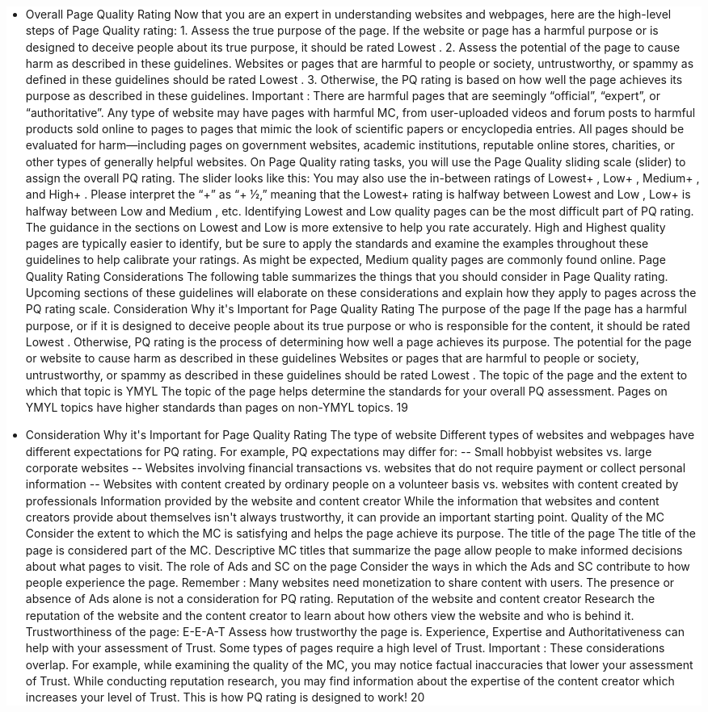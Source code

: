 - Overall Page Quality Rating Now that you are an expert in understanding websites and webpages, here are the high-level steps of Page Quality rating: 1. Assess the true purpose of the page. If the website or page has a harmful purpose or is designed to deceive people about its true purpose, it should be rated Lowest . 2. Assess the potential of the page to cause harm as described in these guidelines. Websites or pages that are harmful to people or society, untrustworthy, or spammy as defined in these guidelines should be rated Lowest . 3. Otherwise, the PQ rating is based on how well the page achieves its purpose as described in these guidelines. Important : There are harmful pages that are seemingly “official”, “expert”, or “authoritative”. Any type of website may have pages with harmful MC, from user-uploaded videos and forum posts to harmful products sold online to pages to pages that mimic the look of scientific papers or encyclopedia entries. All pages should be evaluated for harm—including pages on government websites, academic institutions, reputable online stores, charities, or other types of generally helpful websites. On Page Quality rating tasks, you will use the Page Quality sliding scale (slider) to assign the overall PQ rating. The slider looks like this: You may also use the in-between ratings of Lowest+ , Low+ , Medium+ , and High+ . Please interpret the “+” as “+ ½,” meaning that the Lowest+ rating is halfway between Lowest and Low , Low+ is halfway between Low and Medium , etc. Identifying Lowest and Low quality pages can be the most difficult part of PQ rating. The guidance in the sections on Lowest and Low is more extensive to help you rate accurately. High and Highest quality pages are typically easier to identify, but be sure to apply the standards and examine the examples throughout these guidelines to help calibrate your ratings. As might be expected, Medium quality pages are commonly found online. Page Quality Rating Considerations The following table summarizes the things that you should consider in Page Quality rating. Upcoming sections of these guidelines will elaborate on these considerations and explain how they apply to pages across the PQ rating scale. Consideration Why it's Important for Page Quality Rating The purpose of the page If the page has a harmful purpose, or if it is designed to deceive people about its true purpose or who is responsible for the content, it should be rated Lowest . Otherwise, PQ rating is the process of determining how well a page achieves its purpose. The potential for the page or website to cause harm as described in these guidelines Websites or pages that are harmful to people or society, untrustworthy, or spammy as described in these guidelines should be rated Lowest . The topic of the page and the extent to which that topic is YMYL The topic of the page helps determine the standards for your overall PQ assessment. Pages on YMYL topics have higher standards than pages on non-YMYL topics.  19

- Consideration Why it's Important for Page Quality Rating The type of website Different types of websites and webpages have different expectations for PQ rating. For example, PQ expectations may differ for: 
  -- Small hobbyist websites vs. large corporate websites 
  -- Websites involving financial transactions vs. websites that do not require payment or collect personal information 
  -- Websites with content created by ordinary people on a volunteer basis vs. websites with content created by professionals Information provided by the website and content creator While the information that websites and content creators provide about themselves isn't always trustworthy, it can provide an important starting point. Quality of the MC Consider the extent to which the MC is satisfying and helps the page achieve its purpose. The title of the page The title of the page is considered part of the MC. Descriptive MC titles that summarize the page allow people to make informed decisions about what pages to visit. The role of Ads and SC on the page Consider the ways in which the Ads and SC contribute to how people experience the page. Remember : Many websites need monetization to share content with users. The presence or absence of Ads alone is not a consideration for PQ rating. Reputation of the website and content creator Research the reputation of the website and the content creator to learn about how others view the website and who is behind it. Trustworthiness of the page: E-E-A-T Assess how trustworthy the page is. Experience, Expertise and Authoritativeness can help with your assessment of Trust. Some types of pages require a high level of Trust. Important : These considerations overlap. For example, while examining the quality of the MC, you may notice factual inaccuracies that lower your assessment of Trust. While conducting reputation research, you may find information about the expertise of the content creator which increases your level of Trust. This is how PQ rating is designed to work!  20
